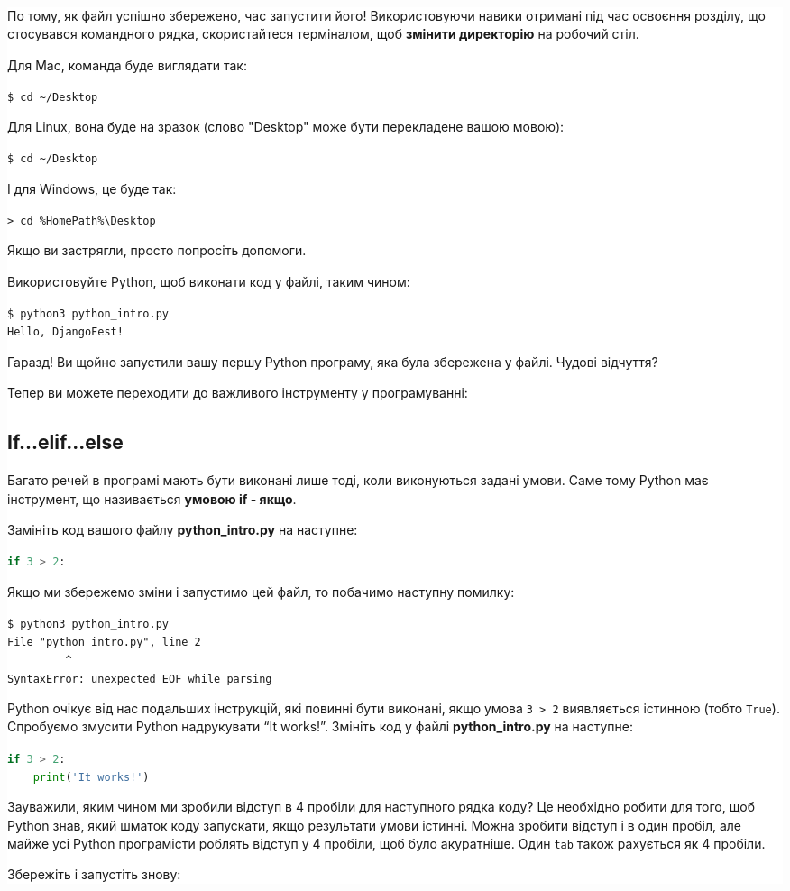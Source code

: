 
По тому, як файл успішно збережено, час запустити його! Використовуючи навики отримані під час освоєння розділу, що стосувався командного рядка, скористайтеся терміналом, щоб **змінити директорію** на робочий стіл.

Для Mac, команда буде виглядати так:

    $ cd ~/Desktop

Для Linux, вона буде на зразок (слово "Desktop" може бути перекладене вашою мовою):

    $ cd ~/Desktop

І для Windows, це буде так:

    > cd %HomePath%\Desktop

Якщо ви застрягли, просто попросіть допомоги.

Використовуйте Python, щоб виконати код у файлі, таким чином:

    $ python3 python_intro.py
    Hello, DjangoFest!

Гаразд! Ви щойно запустили вашу першу Python програму, яка була збережена у файлі. Чудові відчуття?

Тепер ви можете переходити до важливого інструменту у програмуванні:

## If...elif...else

Багато речей в програмі мають бути виконані лише тоді, коли виконуються задані умови. Саме тому Python має інструмент, що називається __умовою if - якщо__.

Замініть код вашого файлу **python_intro.py** на наступне:

```python
if 3 > 2:
```

Якщо ми збережемо зміни і запустимо цей файл, то побачимо наступну помилку:

    $ python3 python_intro.py
    File "python_intro.py", line 2
             ^
    SyntaxError: unexpected EOF while parsing

Python очікує від нас подальших інструкцій, які повинні бути виконані, якщо умова `3 > 2` виявляється істинною (тобто `True`). Спробуємо змусити Python надрукувати “It works!”. Змініть код у файлі **python_intro.py** на наступне:

```python
if 3 > 2:
    print('It works!')
```

Зауважили, яким чином ми зробили відступ в 4 пробіли для наступного рядка коду? Це необхідно робити для того, щоб Python знав, який шматок коду запускати, якщо результати умови істинні. Можна зробити відступ і в один пробіл, але майже усі Python програмісти роблять відступ у 4 пробіли, щоб було акуратніше. Один `tab` також рахується як 4 пробіли.

Збережіть і запустіть знову:
